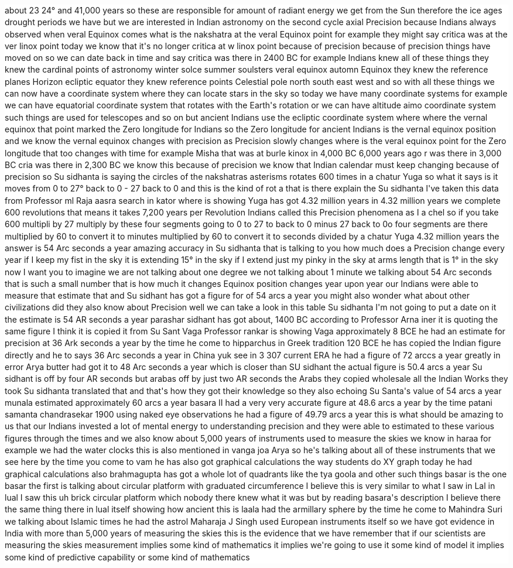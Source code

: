 about 23 24° and 41,000 years so these are responsible for amount of radiant energy we get from the Sun therefore the ice ages drought periods we have but we are interested in Indian astronomy on the second cycle axial Precision because Indians always observed when veral Equinox comes what is the nakshatra at the veral Equinox point for example they might say critica was at the ver linox point today we know that it's no longer critica at w linox point because of precision because of precision things have moved on so we can date back in time and say critica was there in 2400 BC for example Indians knew all of these things they knew the cardinal points of astronomy winter solce summer soulsters veral equinox automn Equinox they knew the reference planes Horizon ecliptic equator they knew reference points Celestial pole north south east west and so with all these things we can now have a coordinate system where they can locate stars in the sky so today we have many coordinate systems for example we can have equatorial coordinate system that rotates with the Earth's rotation or we can have altitude aimo coordinate system such things are used for telescopes and so on but ancient Indians use the ecliptic coordinate system where where the vernal equinox that point marked the Zero longitude for Indians so the Zero longitude for ancient Indians is the vernal equinox position and we know the vernal equinox changes with precision as Precision slowly changes where is the veral equinox point for the Zero longitude that too changes with time for example Misha that was at burle kinox in 4,000 BC 6,000 years ago r was there in 3,000 BC cria was there in 2,300 BC we know this because of precision we know that Indian calendar must keep changing because of precision so Su sidhanta is saying the circles of the nakshatras asterisms rotates 600 times in a chatur Yuga so what it says is it moves from 0 to 27° back to 0 - 27 back to 0 and this is the kind of rot a that is there explain the Su sidhanta I've taken this data from Professor ml Raja aasra search in kator where is showing Yuga has got 4.32 million years in 4.32 million years we complete 600 revolutions that means it takes 7,200 years per Revolution Indians called this Precision phenomena as I a chel so if you take 600 multipli by 27 multiply by these four segments going to 0 to 27 to back to 0 minus 27 back to 0o four segments are there multiplied by 60 to convert it to minutes multiplied by 60 to convert it to seconds divided by a chatur Yuga 4.32 million years the answer is 54 Arc seconds a year amazing accuracy in Su sidhanta that is talking to you how much does a Precision change every year if I keep my fist in the sky it is extending 15° in the sky if I extend just my pinky in the sky at arms length that is 1° in the sky now I want you to imagine we are not talking about one degree we not talking about 1 minute we talking about 54 Arc seconds that is such a small number that is how much it changes Equinox position changes year upon year our Indians were able to measure that estimate that and Su sidhant has got a figure for of 54 arcs a year you might also wonder what about other civilizations did they also know about Precision well we can take a look in this table Su sidhanta I'm not going to put a date on it the estimate is 54 AR seconds a year parashar sidhant has got about, 1400 BC according to Professor Arna iner it is quoting the same figure I think it is copied it from Su Sant Vaga Professor rankar is showing Vaga approximately 8 BCE he had an estimate for precision at 36 Ark seconds a year by the time he come to hipparchus in Greek tradition 120 BCE he has copied the Indian figure directly and he to says 36 Arc seconds a year in China yuk see in 3 307 current ERA he had a figure of 72 arccs a year greatly in error Arya butter had got it to 48 Arc seconds a year which is closer than SU sidhant the actual figure is 50.4 arcs a year Su sidhant is off by four AR seconds but arabas off by just two AR seconds the Arabs they copied wholesale all the Indian Works they took Su sidhanta translated that and that's how they got their knowledge so they also echoing Su Santa's value of 54 arcs a year munala estimated approximately 60 arcs a year basara II had a very very accurate figure at 48.6 arcs a year by the time patani samanta chandrasekar 1900 using naked eye observations he had a figure of 49.79 arcs a year this is what should be amazing to us that our Indians invested a lot of mental energy to understanding precision and they were able to estimated to these various figures through the times and we also know about 5,000 years of instruments used to measure the skies we know in haraa for example we had the water clocks this is also mentioned in vanga joa Arya so he's talking about all of these instruments that we see here by the time you come to vam he has also got graphical calculations the way students do XY graph today he had graphical calculations also brahmagupta has got a whole lot of quadrants like the tya goola and other such things basar is the one basar the first is talking about circular platform with graduated circumference I believe this is very similar to what I saw in Lal in lual I saw this uh brick circular platform which nobody there knew what it was but by reading basara's description I believe there the same thing there in lual itself showing how ancient this is laala had the armillary sphere by the time he come to Mahindra Suri we talking about Islamic times he had the astrol Maharaja J Singh used European instruments itself so we have got evidence in India with more than 5,000 years of measuring the skies this is the evidence that we have remember that if our scientists are measuring the skies measurement implies some kind of mathematics it implies we're going to use it some kind of model it implies some kind of predictive capability or some kind of mathematics